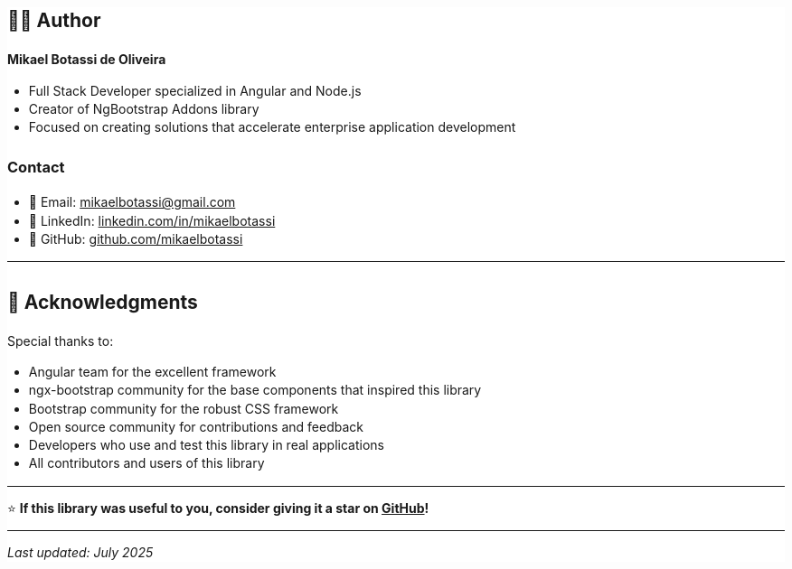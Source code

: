 ## 👨‍💻 Author

**Mikael Botassi de Oliveira**

- Full Stack Developer specialized in Angular and Node.js
- Creator of NgBootstrap Addons library
- Focused on creating solutions that accelerate enterprise application development

### Contact

- 📧 Email: [mikaelbotassi@gmail.com](mailto:mikaelbotassi@gmail.com)
- 💼 LinkedIn: [linkedin.com/in/mikaelbotassi](https://www.linkedin.com/in/mikaelbotassi/)
- 🐙 GitHub: [github.com/mikaelbotassi](https://github.com/mikaelbotassi)

---

## 🙏 Acknowledgments

Special thanks to:

- Angular team for the excellent framework
- ngx-bootstrap community for the base components that inspired this library
- Bootstrap community for the robust CSS framework
- Open source community for contributions and feedback
- Developers who use and test this library in real applications
- All contributors and users of this library

---

⭐ **If this library was useful to you, consider giving it a star on [GitHub](https://github.com/mikaelbotassi/ng-bootstrap-addons)!**

---

*Last updated: July 2025*